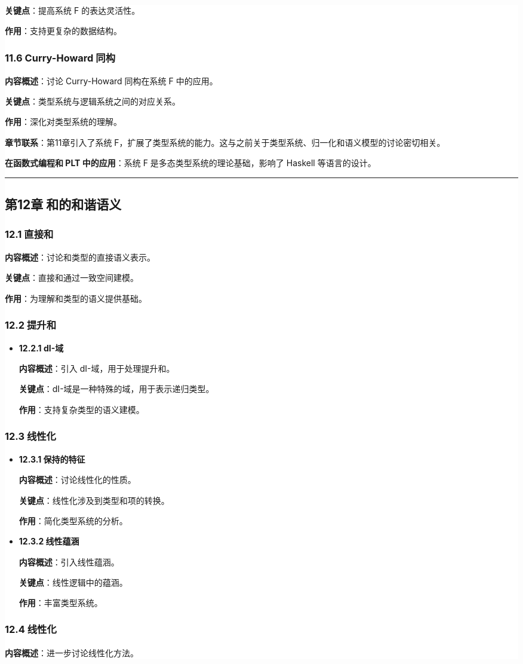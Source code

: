   **关键点**：提高系统 F 的表达灵活性。

  **作用**：支持更复杂的数据结构。

### **11.6 Curry-Howard 同构**

**内容概述**：讨论 Curry-Howard 同构在系统 F 中的应用。

**关键点**：类型系统与逻辑系统之间的对应关系。

**作用**：深化对类型系统的理解。

**章节联系**：第11章引入了系统 F，扩展了类型系统的能力。这与之前关于类型系统、归一化和语义模型的讨论密切相关。

**在函数式编程和 PLT 中的应用**：系统 F 是多态类型系统的理论基础，影响了 Haskell 等语言的设计。

---

## **第12章 和的和谐语义**

### **12.1 直接和**

**内容概述**：讨论和类型的直接语义表示。

**关键点**：直接和通过一致空间建模。

**作用**：为理解和类型的语义提供基础。

### **12.2 提升和**

- **12.2.1 dI-域**

  **内容概述**：引入 dI-域，用于处理提升和。

  **关键点**：dI-域是一种特殊的域，用于表示递归类型。

  **作用**：支持复杂类型的语义建模。

### **12.3 线性化**

- **12.3.1 保持的特征**

  **内容概述**：讨论线性化的性质。

  **关键点**：线性化涉及到类型和项的转换。

  **作用**：简化类型系统的分析。

- **12.3.2 线性蕴涵**

  **内容概述**：引入线性蕴涵。

  **关键点**：线性逻辑中的蕴涵。

  **作用**：丰富类型系统。

### **12.4 线性化**

**内容概述**：进一步讨论线性化方法。
